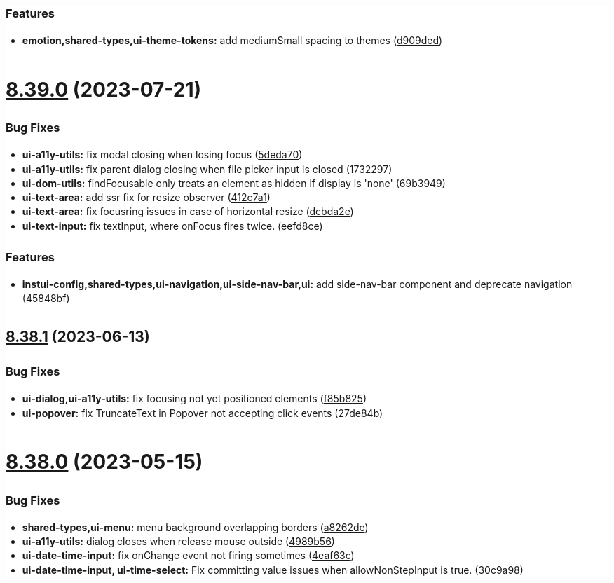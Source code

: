 ### Features

- **emotion,shared-types,ui-theme-tokens:** add mediumSmall spacing to themes ([d909ded](https://github.com/instructure/instructure-ui/commit/d909ded14289e363543ddca76f6ac1a451bcf7cf))

# [8.39.0](https://github.com/instructure/instructure-ui/compare/v8.38.1...v8.39.0) (2023-07-21)

### Bug Fixes

- **ui-a11y-utils:** fix modal closing when losing focus ([5deda70](https://github.com/instructure/instructure-ui/commit/5deda7064ed9f20f6693f0ad46c19a89e096a66a))
- **ui-a11y-utils:** fix parent dialog closing when file picker input is closed ([1732297](https://github.com/instructure/instructure-ui/commit/17322976d6474e1ed35521c87fc6f137338edda3))
- **ui-dom-utils:** findFocusable only treats an element as hidden if display is 'none' ([69b3949](https://github.com/instructure/instructure-ui/commit/69b39490e8038e5ab02ec53ec8bd62fe3e876b08))
- **ui-text-area:** add ssr fix for resize observer ([412c7a1](https://github.com/instructure/instructure-ui/commit/412c7a159cb3af6a897e9cf1e47c0fa46398e0ce))
- **ui-text-area:** fix focusring issues in case of horizontal resize ([dcbda2e](https://github.com/instructure/instructure-ui/commit/dcbda2ea0afb1fe19c298dcaf76ab6c8d0b443f5))
- **ui-text-input:** fix textInput, where onFocus fires twice. ([eefd8ce](https://github.com/instructure/instructure-ui/commit/eefd8cef47ec4e9a3d279cc1658636f78e709dc9))

### Features

- **instui-config,shared-types,ui-navigation,ui-side-nav-bar,ui:** add side-nav-bar component and deprecate navigation ([45848bf](https://github.com/instructure/instructure-ui/commit/45848bf5feea16e05c19e559c03e53e4b0637412))

## [8.38.1](https://github.com/instructure/instructure-ui/compare/v8.38.0...v8.38.1) (2023-06-13)

### Bug Fixes

- **ui-dialog,ui-a11y-utils:** fix focusing not yet positioned elements ([f85b825](https://github.com/instructure/instructure-ui/commit/f85b8251e517c4180ccc403d18502e71833ed940))
- **ui-popover:** fix TruncateText in Popover not accepting click events ([27de84b](https://github.com/instructure/instructure-ui/commit/27de84bcab644c71e12e470500b928b8be256e29))

# [8.38.0](https://github.com/instructure/instructure-ui/compare/v8.37.0...v8.38.0) (2023-05-15)

### Bug Fixes

- **shared-types,ui-menu:** menu background overlapping borders ([a8262de](https://github.com/instructure/instructure-ui/commit/a8262de6e96a8a8a564d68df99e405f9f1c9299d))
- **ui-a11y-utils:** dialog closes when release mouse outside ([4989b56](https://github.com/instructure/instructure-ui/commit/4989b568c7c6e7514cd412b5870b5c17af7eae25))
- **ui-date-time-input:** fix onChange event not firing sometimes ([4eaf63c](https://github.com/instructure/instructure-ui/commit/4eaf63c2f9babe167c18c4dacfdaa2230942b1d6))
- **ui-date-time-input, ui-time-select:** Fix committing value issues when allowNonStepInput is true. ([30c9a98](https://github.com/instructure/instructure-ui/commit/30c9a9802a1d5d127ab280934338d32a61fbd5e9))
